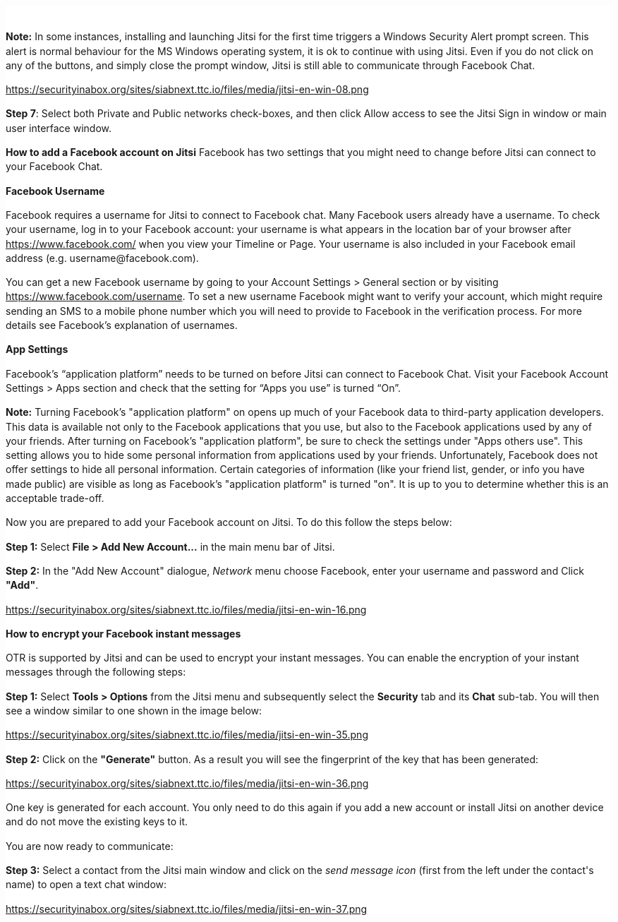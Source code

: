 <p><img src="{{site.baseurl}}/https://securityinabox.org/sites/siabnext.ttc.io/files/media/jitsi-en-win-07.png" alt=""></p>
<p><strong>Note:</strong> In some instances, installing and launching Jitsi for the first time triggers a Windows Security Alert prompt screen. This alert is normal behaviour for the MS Windows operating system, it is ok to continue with using Jitsi. Even if you do not click on any of the buttons, and simply close the prompt window, Jitsi is still able to communicate through Facebook Chat. </p>
<p><a href="https://securityinabox.org/sites/siabnext.ttc.io/files/media/jitsi-en-win-08.png">https://securityinabox.org/sites/siabnext.ttc.io/files/media/jitsi-en-win-08.png</a></p>
<p><strong>Step 7</strong>: Select both Private and Public networks check-boxes, and then click Allow access to see the Jitsi Sign in window or main user interface window.</p>
<p><strong>How to add a Facebook account on Jitsi</strong>
Facebook has two settings that you might need to change before Jitsi can connect to your Facebook Chat.</p>
<p><strong>Facebook Username</strong></p>
<p>Facebook requires a username for Jitsi to connect to Facebook chat. Many Facebook users already have a username. To check your username, log in to your Facebook account: your username is what appears in the location bar of your browser after <a href="https://www.facebook.com/">https://www.facebook.com/</a> when you view your Timeline or Page. Your username is also included in your Facebook email address (e.g. username@facebook.com). </p>
<p>You can get a new Facebook username by going to your Account Settings &gt; General section or by visiting <a href="https://www.facebook.com/username">https://www.facebook.com/username</a>. To set a new username Facebook might want to verify your account, which might require sending an SMS to a mobile phone number which you will need to provide to Facebook in the verification process. For more details see Facebook’s explanation of usernames.</p>
<p><strong>App Settings</strong></p>
<p>Facebook’s “application platform” needs to be turned on before Jitsi can connect to Facebook Chat. Visit your Facebook Account Settings &gt; Apps section and check that the setting for “Apps you use” is turned “On”. </p>
<p><strong>Note:</strong> Turning Facebook’s &quot;application platform&quot; on opens up much of your Facebook data to third-party application developers. This data is available not only to the Facebook applications that you use, but also to the Facebook applications used by any of your friends. After turning on Facebook’s &quot;application platform&quot;, be sure to check the settings under &quot;Apps others use&quot;. This setting allows you to hide some personal information from applications used by your friends. Unfortunately, Facebook does not offer settings to hide all personal information. Certain categories of information (like your friend list, gender, or info you have made public) are visible as long as Facebook’s &quot;application platform&quot; is turned &quot;on&quot;. It is up to you to determine whether this is an acceptable trade-off.</p>
<p>Now you are prepared to add your Facebook account on Jitsi. To do this follow the steps below:</p>
<p><strong>Step 1:</strong> Select <strong>File &gt; Add New Account...</strong> in the main menu bar of Jitsi.</p>
<p><strong>Step 2:</strong> In the &quot;Add New Account&quot; dialogue, <em>Network</em> menu choose Facebook, enter your username and password and Click <strong>&quot;Add&quot;</strong>.</p>
<p><a href="https://securityinabox.org/sites/siabnext.ttc.io/files/media/jitsi-en-win-16.png">https://securityinabox.org/sites/siabnext.ttc.io/files/media/jitsi-en-win-16.png</a></p>
<p><strong>How to encrypt your Facebook instant messages</strong></p>
<p>OTR is supported by Jitsi and can be used to encrypt your instant messages. You can enable the encryption of your instant messages through the following steps:</p>
<p><strong>Step 1:</strong> Select <strong>Tools &gt; Options</strong> from the Jitsi menu and subsequently select the <strong>Security</strong> tab and its <strong>Chat</strong> sub-tab. You will then see a window similar to one shown in the image below:</p>
<p><a href="https://securityinabox.org/sites/siabnext.ttc.io/files/media/jitsi-en-win-35.png">https://securityinabox.org/sites/siabnext.ttc.io/files/media/jitsi-en-win-35.png</a> </p>
<p><strong>Step 2:</strong> Click on the <strong>&quot;Generate&quot;</strong> button. As a result you will see the fingerprint of the key that has been generated:</p>
<p><a href="https://securityinabox.org/sites/siabnext.ttc.io/files/media/jitsi-en-win-36.png">https://securityinabox.org/sites/siabnext.ttc.io/files/media/jitsi-en-win-36.png</a> </p>
<p>One key is generated for each account. You only need to do this again if you add a new account or install Jitsi on another device and do not move the existing keys to it.</p>
<p>You are now ready to communicate:</p>
<p><strong>Step 3:</strong> Select a contact from the Jitsi main window and click on the <em>send message icon</em> (first from the left under the contact&#39;s name) to open a text chat window:</p>
<p><a href="https://securityinabox.org/sites/siabnext.ttc.io/files/media/jitsi-en-win-37.png">https://securityinabox.org/sites/siabnext.ttc.io/files/media/jitsi-en-win-37.png</a></p>